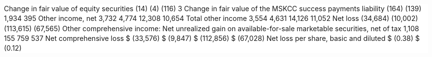<td></td>
<td></td>
<td></td>
</tr>
<tr>
<td>Change in fair value of equity securities</td>
<td>(14)</td>
<td>(4)</td>
<td>(116)</td>
<td>3</td>
</tr>
<tr>
<td>Change in fair value of the MSKCC success payments liability</td>
<td>(164)</td>
<td>(139)</td>
<td>1,934</td>
<td>395</td>
</tr>
<tr>
<td>Other income, net</td>
<td>3,732</td>
<td>4,774</td>
<td>12,308</td>
<td>10,654</td>
</tr>
<tr>
<td>Total other income</td>
<td>3,554</td>
<td>4,631</td>
<td>14,126</td>
<td>11,052</td>
</tr>
<tr>
<td>Net loss</td>
<td>(34,684)</td>
<td>(10,002)</td>
<td>(113,615)</td>
<td>(67,565)</td>
</tr>
<tr>
<td>Other comprehensive income:</td>
<td></td>
<td></td>
<td></td>
<td></td>
</tr>
<tr>
<td>Net unrealized gain on available-for-sale marketable securities, net of tax</td>
<td>1,108</td>
<td>155</td>
<td>759</td>
<td>537</td>
</tr>
<tr>
<td>Net comprehensive loss</td>
<td>$ (33,576)</td>
<td>$ (9,847)</td>
<td>$ (112,856)</td>
<td>$ (67,028)</td>
</tr>
<tr>
<td>Net loss per share, basic and diluted</td>
<td>$ (0.38)</td>
<td>$ (0.12)</td>